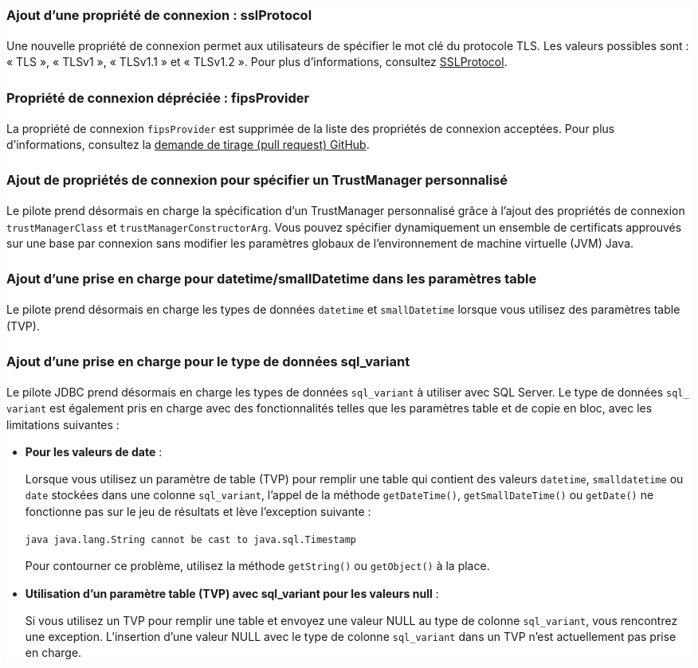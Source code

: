 ### <a name="added-connection-property-sslprotocol"></a>Ajout d’une propriété de connexion : sslProtocol

Une nouvelle propriété de connexion permet aux utilisateurs de spécifier le mot clé du protocole TLS. Les valeurs possibles sont : « TLS », « TLSv1 », « TLSv1.1 » et « TLSv1.2 ». Pour plus d’informations, consultez [SSLProtocol](https://github.com/Microsoft/mssql-jdbc/wiki/SSLProtocol).

### <a name="deprecated-connection-property-fipsprovider"></a>Propriété de connexion dépréciée : fipsProvider

La propriété de connexion `fipsProvider` est supprimée de la liste des propriétés de connexion acceptées. Pour plus d’informations, consultez la [demande de tirage (pull request) GitHub](https://github.com/Microsoft/mssql-jdbc/pull/460).

### <a name="added-connection-properties-for-specifying-a-custom-trustmanager"></a>Ajout de propriétés de connexion pour spécifier un TrustManager personnalisé

Le pilote prend désormais en charge la spécification d’un TrustManager personnalisé grâce à l’ajout des propriétés de connexion `trustManagerClass` et `trustManagerConstructorArg`. Vous pouvez spécifier dynamiquement un ensemble de certificats approuvés sur une base par connexion sans modifier les paramètres globaux de l’environnement de machine virtuelle (JVM) Java.

### <a name="added-support-for-datetimesmalldatetime-in-table-valued-parameters"></a>Ajout d’une prise en charge pour datetime/smallDatetime dans les paramètres table

Le pilote prend désormais en charge les types de données `datetime` et `smallDatetime` lorsque vous utilisez des paramètres table (TVP).

### <a name="added-support-for-the-sql_variant-datatype"></a>Ajout d’une prise en charge pour le type de données sql_variant

Le pilote JDBC prend désormais en charge les types de données `sql_variant` à utiliser avec SQL Server. Le type de données `sql_variant` est également pris en charge avec des fonctionnalités telles que les paramètres table et de copie en bloc, avec les limitations suivantes :

* **Pour les valeurs de date** : 

  Lorsque vous utilisez un paramètre de table (TVP) pour remplir une table qui contient des valeurs `datetime`, `smalldatetime` ou `date` stockées dans une colonne `sql_variant`, l’appel de la méthode `getDateTime()`, `getSmallDateTime()` ou `getDate()` ne fonctionne pas sur le jeu de résultats et lève l’exception suivante :

  `java java.lang.String cannot be cast to java.sql.Timestamp`
    
  Pour contourner ce problème, utilisez la méthode `getString()` ou `getObject()` à la place.

* **Utilisation d’un paramètre table (TVP) avec sql_variant pour les valeurs null** :
  
  Si vous utilisez un TVP pour remplir une table et envoyez une valeur NULL au type de colonne `sql_variant`, vous rencontrez une exception. L’insertion d’une valeur NULL avec le type de colonne `sql_variant` dans un TVP n’est actuellement pas prise en charge.
